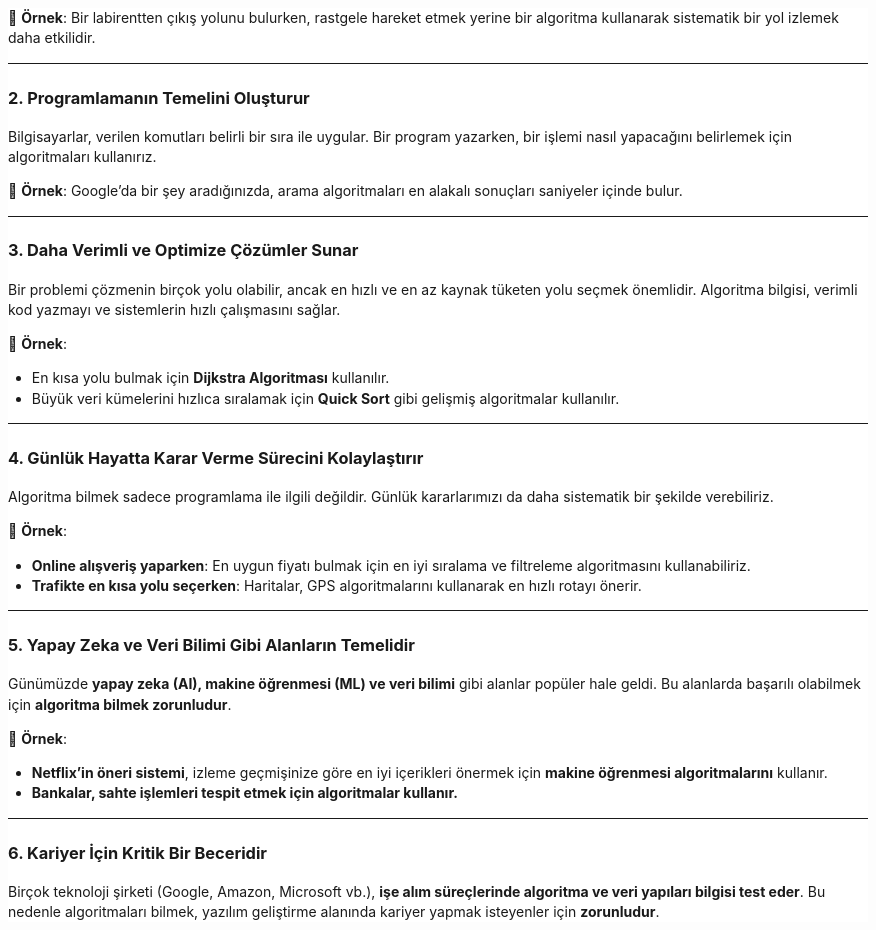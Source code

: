 🔹 **Örnek**: Bir labirentten çıkış yolunu bulurken, rastgele hareket etmek yerine bir algoritma kullanarak sistematik bir yol izlemek daha etkilidir.  

---

### **2. Programlamanın Temelini Oluşturur**  
Bilgisayarlar, verilen komutları belirli bir sıra ile uygular. Bir program yazarken, bir işlemi nasıl yapacağını belirlemek için algoritmaları kullanırız.  

🔹 **Örnek**: Google’da bir şey aradığınızda, arama algoritmaları en alakalı sonuçları saniyeler içinde bulur.  

---

### **3. Daha Verimli ve Optimize Çözümler Sunar**  
Bir problemi çözmenin birçok yolu olabilir, ancak en hızlı ve en az kaynak tüketen yolu seçmek önemlidir. Algoritma bilgisi, verimli kod yazmayı ve sistemlerin hızlı çalışmasını sağlar.  

🔹 **Örnek**:  
- En kısa yolu bulmak için **Dijkstra Algoritması** kullanılır.  
- Büyük veri kümelerini hızlıca sıralamak için **Quick Sort** gibi gelişmiş algoritmalar kullanılır.  

---

### **4. Günlük Hayatta Karar Verme Sürecini Kolaylaştırır**  
Algoritma bilmek sadece programlama ile ilgili değildir. Günlük kararlarımızı da daha sistematik bir şekilde verebiliriz.  

🔹 **Örnek**:  
- **Online alışveriş yaparken**: En uygun fiyatı bulmak için en iyi sıralama ve filtreleme algoritmasını kullanabiliriz.  
- **Trafikte en kısa yolu seçerken**: Haritalar, GPS algoritmalarını kullanarak en hızlı rotayı önerir.  

---

### **5. Yapay Zeka ve Veri Bilimi Gibi Alanların Temelidir**  
Günümüzde **yapay zeka (AI), makine öğrenmesi (ML) ve veri bilimi** gibi alanlar popüler hale geldi. Bu alanlarda başarılı olabilmek için **algoritma bilmek zorunludur**.  

🔹 **Örnek**:  
- **Netflix’in öneri sistemi**, izleme geçmişinize göre en iyi içerikleri önermek için **makine öğrenmesi algoritmalarını** kullanır.  
- **Bankalar, sahte işlemleri tespit etmek için algoritmalar kullanır.**  

---

### **6. Kariyer İçin Kritik Bir Beceridir**  
Birçok teknoloji şirketi (Google, Amazon, Microsoft vb.), **işe alım süreçlerinde algoritma ve veri yapıları bilgisi test eder**. Bu nedenle algoritmaları bilmek, yazılım geliştirme alanında kariyer yapmak isteyenler için **zorunludur**.  
